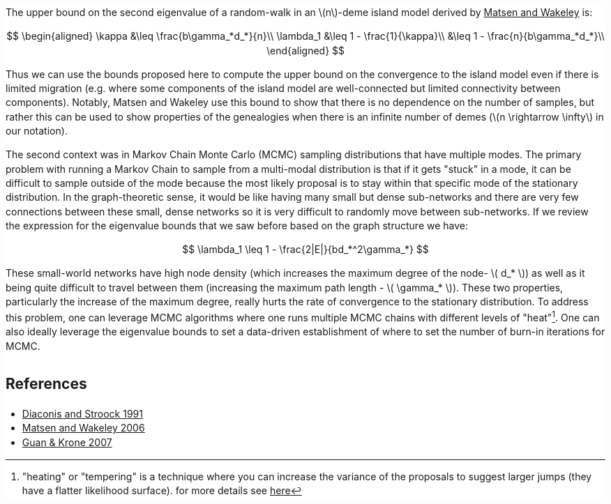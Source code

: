 The upper bound on the second eigenvalue of a random-walk in an \\(n\\)-deme island model derived by [Matsen and Wakeley](https://wakeleylab.oeb.harvard.edu/publications/convergence-island-model-coalescent-process-populations-restricted-migration) is:

$$
\begin{aligned}
\kappa &\leq \frac{b\gamma_*d_*}{n}\\
\lambda_1 &\leq 1 - \frac{1}{\kappa}\\
&\leq  1 - \frac{n}{b\gamma_*d_*}\\
\end{aligned}
$$

Thus we can use the bounds proposed here to compute the upper bound on the convergence to the island model even if there is limited migration (e.g. where some components of the island model are well-connected but limited connectivity between components). Notably, Matsen and Wakeley use this bound to show that there is no dependence on the number of samples, but rather this can be used to show properties of the genealogies when there is an infinite number of demes (\\(n \rightarrow \infty\\) in our notation).

The second context was in Markov Chain Monte Carlo (MCMC) sampling distributions that have multiple modes. The primary problem with running a Markov Chain to sample from a multi-modal distribution is that if it gets "stuck" in a mode, it can be difficult to sample outside of the mode because the most likely proposal is to stay within that specific mode of the stationary distribution. In the graph-theoretic sense, it would be like having many small but dense sub-networks and there are very few connections between these small, dense networks so it is very difficult to randomly move between sub-networks. If we review the expression for the eigenvalue bounds that we saw before based on the graph structure we have:

$$ \lambda_1 \leq 1 - \frac{2|E|}{bd_*^2\gamma_*} $$

These small-world networks have high node density (which increases the maximum degree of the node- \\( d_* \\)) as well as it being quite difficult to travel between them (increasing the maximum path length - \\( \gamma_* \\)). These two properties, particularly the increase of the maximum degree, really hurts the rate of convergence to the stationary distribution. To address this problem, one can leverage MCMC algorithms where one runs multiple MCMC chains with different levels of "heat"[^3]. One can also ideally leverage the eigenvalue bounds to set a data-driven establishment of where to set the number of burn-in iterations for MCMC.  

[^3]: "heating" or "tempering" is a technique where you can increase the variance of the proposals to suggest larger jumps (they have a flatter likelihood surface). for more details see [here](https://en.wikipedia.org/wiki/Parallel_tempering)

## References

* [Diaconis and Stroock 1991](https://projecteuclid.org/journals/annals-of-applied-probability/volume-1/issue-1/Geometric-Bounds-for-Eigenvalues-of-Markov-Chains/10.1214/aoap/1177005980.full)
* [Matsen and Wakeley 2006](https://wakeleylab.oeb.harvard.edu/sites/hwpi.harvard.edu/files/wakeleylab/files/matsenandwakeley06.pdf?m=1442935676)
* [Guan & Krone 2007](https://arxiv.org/abs/math/0703021)


[^1]: In practice most algorithms scale at rates \\(\mathcal{O}(n^\omega)\\) where \\(2 < \omega \leq 3\\). Even with an iterative algorithm, one would need to perform at least 2 iterations (which run quadratically in the number of matrix entries). For more information on this see this [paper](http://comet.lehman.cuny.edu/vpan/pdf/165.pdf)
[^2]: Note that here I am assuming that the graph is undirected and contains no cycles.
